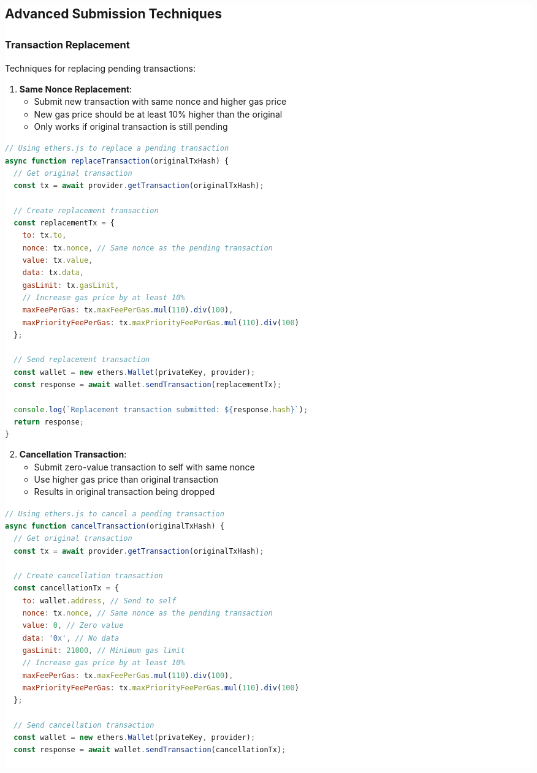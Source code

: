 ## Advanced Submission Techniques

### Transaction Replacement

Techniques for replacing pending transactions:

1. **Same Nonce Replacement**:
   - Submit new transaction with same nonce and higher gas price
   - New gas price should be at least 10% higher than the original
   - Only works if original transaction is still pending

```javascript
// Using ethers.js to replace a pending transaction
async function replaceTransaction(originalTxHash) {
  // Get original transaction
  const tx = await provider.getTransaction(originalTxHash);
  
  // Create replacement transaction
  const replacementTx = {
    to: tx.to,
    nonce: tx.nonce, // Same nonce as the pending transaction
    value: tx.value,
    data: tx.data,
    gasLimit: tx.gasLimit,
    // Increase gas price by at least 10%
    maxFeePerGas: tx.maxFeePerGas.mul(110).div(100),
    maxPriorityFeePerGas: tx.maxPriorityFeePerGas.mul(110).div(100)
  };
  
  // Send replacement transaction
  const wallet = new ethers.Wallet(privateKey, provider);
  const response = await wallet.sendTransaction(replacementTx);
  
  console.log(`Replacement transaction submitted: ${response.hash}`);
  return response;
}
```

2. **Cancellation Transaction**:
   - Submit zero-value transaction to self with same nonce
   - Use higher gas price than original transaction
   - Results in original transaction being dropped

```javascript
// Using ethers.js to cancel a pending transaction
async function cancelTransaction(originalTxHash) {
  // Get original transaction
  const tx = await provider.getTransaction(originalTxHash);
  
  // Create cancellation transaction
  const cancellationTx = {
    to: wallet.address, // Send to self
    nonce: tx.nonce, // Same nonce as the pending transaction
    value: 0, // Zero value
    data: '0x', // No data
    gasLimit: 21000, // Minimum gas limit
    // Increase gas price by at least 10%
    maxFeePerGas: tx.maxFeePerGas.mul(110).div(100),
    maxPriorityFeePerGas: tx.maxPriorityFeePerGas.mul(110).div(100)
  };
  
  // Send cancellation transaction
  const wallet = new ethers.Wallet(privateKey, provider);
  const response = await wallet.sendTransaction(cancellationTx);
  
```